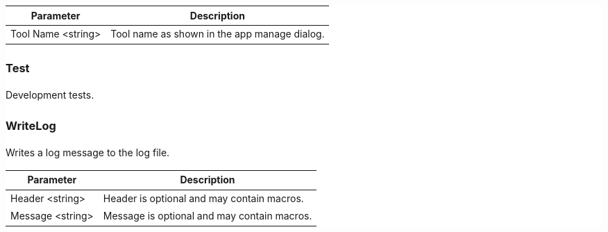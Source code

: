 | Parameter | Description |
| --- | --- |
| Tool Name \<string\> | Tool name as shown in the app manage dialog. |

### Test

Development tests.

### WriteLog

Writes a log message to the log file.

| Parameter | Description |
| --- | --- |
| Header \<string\> | Header is optional and may contain macros. |
| Message \<string\> | Message is optional and may contain macros. |


